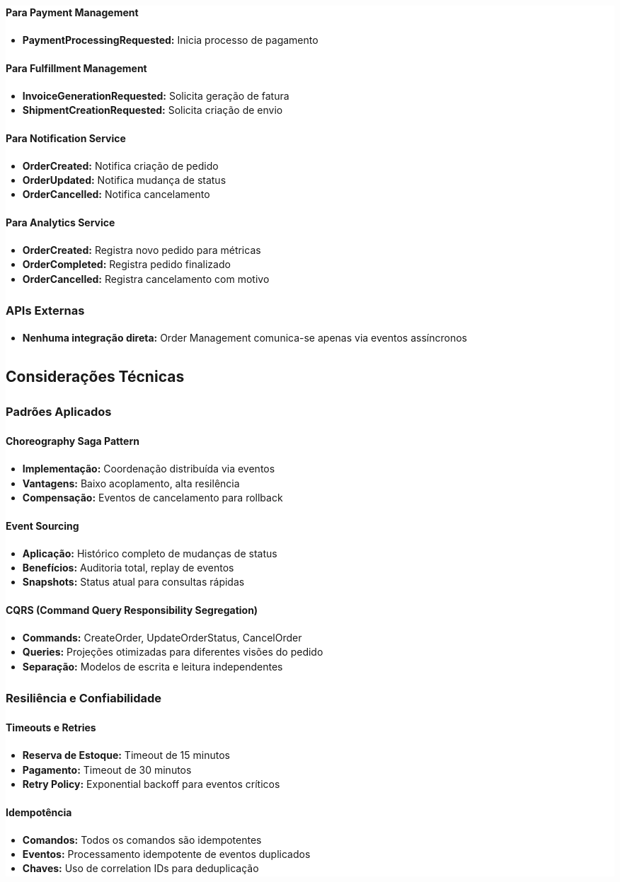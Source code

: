 #### Para Payment Management
- **PaymentProcessingRequested:** Inicia processo de pagamento

#### Para Fulfillment Management
- **InvoiceGenerationRequested:** Solicita geração de fatura
- **ShipmentCreationRequested:** Solicita criação de envio

#### Para Notification Service
- **OrderCreated:** Notifica criação de pedido
- **OrderUpdated:** Notifica mudança de status
- **OrderCancelled:** Notifica cancelamento

#### Para Analytics Service
- **OrderCreated:** Registra novo pedido para métricas
- **OrderCompleted:** Registra pedido finalizado
- **OrderCancelled:** Registra cancelamento com motivo

### APIs Externas
- **Nenhuma integração direta:** Order Management comunica-se apenas via eventos assíncronos

## Considerações Técnicas

### Padrões Aplicados

#### Choreography Saga Pattern
- **Implementação:** Coordenação distribuída via eventos
- **Vantagens:** Baixo acoplamento, alta resilência
- **Compensação:** Eventos de cancelamento para rollback

#### Event Sourcing
- **Aplicação:** Histórico completo de mudanças de status
- **Benefícios:** Auditoria total, replay de eventos
- **Snapshots:** Status atual para consultas rápidas

#### CQRS (Command Query Responsibility Segregation)
- **Commands:** CreateOrder, UpdateOrderStatus, CancelOrder
- **Queries:** Projeções otimizadas para diferentes visões do pedido
- **Separação:** Modelos de escrita e leitura independentes

### Resiliência e Confiabilidade

#### Timeouts e Retries
- **Reserva de Estoque:** Timeout de 15 minutos
- **Pagamento:** Timeout de 30 minutos
- **Retry Policy:** Exponential backoff para eventos críticos

#### Idempotência
- **Comandos:** Todos os comandos são idempotentes
- **Eventos:** Processamento idempotente de eventos duplicados
- **Chaves:** Uso de correlation IDs para deduplicação
